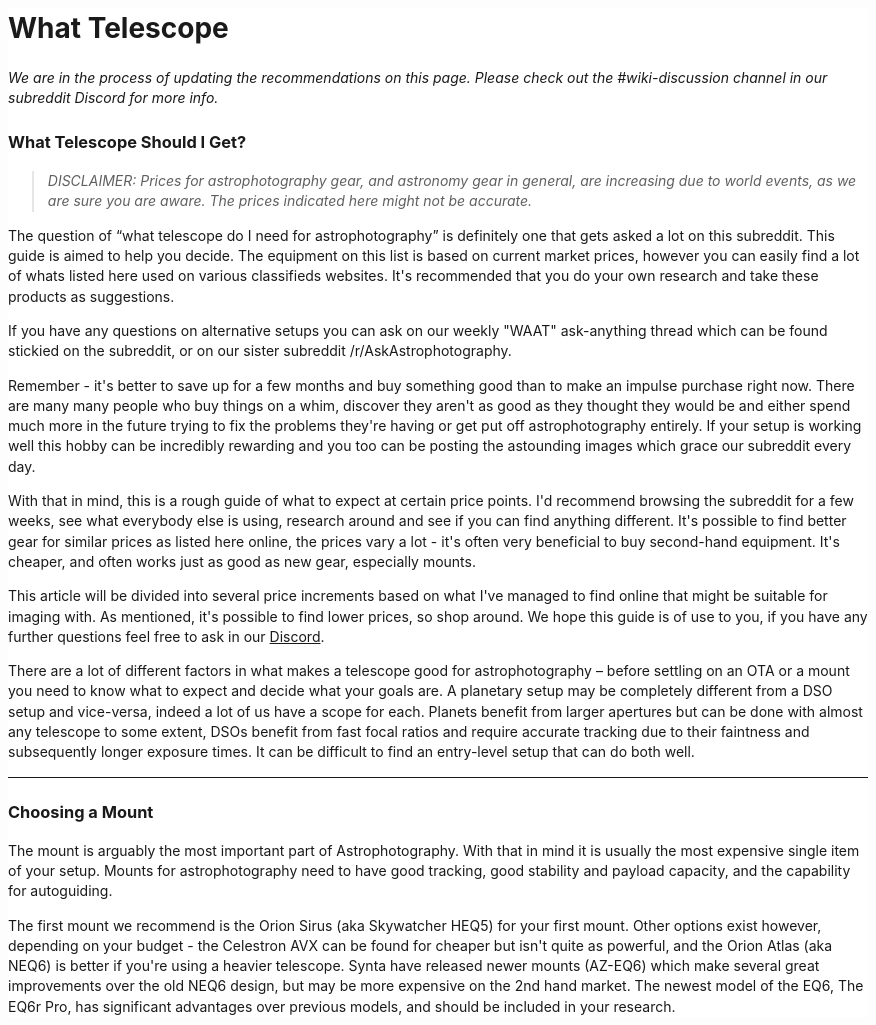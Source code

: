 # What Telescope

_We are in the process of updating the recommendations on this page. Please check out the #wiki-discussion channel in our subreddit Discord for more info._

### What Telescope Should I Get?

> _DISCLAIMER: Prices for astrophotography gear, and astronomy gear in general, are increasing due to world events, as we are sure you are aware. The prices indicated here might not be accurate._

The question of “what telescope do I need for astrophotography” is definitely one that gets asked a lot on this subreddit. This guide is aimed to help you decide. The equipment on this list is based on current market prices, however you can easily find a lot of whats listed here used on various classifieds websites. It's recommended that you do your own research and take these products as suggestions.

If you have any questions on alternative setups you can ask on our weekly "WAAT" ask-anything thread which can be found stickied on the subreddit, or on our sister subreddit /r/AskAstrophotography.

Remember - it's better to save up for a few months and buy something good than to make an impulse purchase right now. There are many many people who buy things on a whim, discover they aren't as good as they thought they would be and either spend much more in the future trying to fix the problems they're having or get put off astrophotography entirely. If your setup is working well this hobby can be incredibly rewarding and you too can be posting the astounding images which grace our subreddit every day.

With that in mind, this is a rough guide of what to expect at certain price points. I'd recommend browsing the subreddit for a few weeks, see what everybody else is using, research around and see if you can find anything different. It's possible to find better gear for similar prices as listed here online, the prices vary a lot - it's often very beneficial to buy second-hand equipment. It's cheaper, and often works just as good as new gear, especially mounts.

This article will be divided into several price increments based on what I've managed to find online that might be suitable for imaging with. As mentioned, it's possible to find lower prices, so shop around. We hope this guide is of use to you, if you have any further questions feel free to ask in our [Discord](https://discordapp.com/invite/WPD7Jn2).

There are a lot of different factors in what makes a telescope good for astrophotography – before settling on an OTA or a mount you need to know what to expect and decide what your goals are. A planetary setup may be completely different from a DSO setup and vice-versa, indeed a lot of us have a scope for each. Planets benefit from larger apertures but can be done with almost any telescope to some extent, DSOs benefit from fast focal ratios and require accurate tracking due to their faintness and subsequently longer exposure times. It can be difficult to find an entry-level setup that can do both well.

***

### Choosing a Mount

The mount is arguably the most important part of Astrophotography. With that in mind it is usually the most expensive single item of your setup. Mounts for astrophotography need to have good tracking, good stability and payload capacity, and the capability for autoguiding.

The first mount we recommend is the Orion Sirus (aka Skywatcher HEQ5) for your first mount. Other options exist however, depending on your budget - the Celestron AVX can be found for cheaper but isn't quite as powerful, and the Orion Atlas (aka NEQ6) is better if you're using a heavier telescope. Synta have released newer mounts (AZ-EQ6) which make several great improvements over the old NEQ6 design, but may be more expensive on the 2nd hand market. The newest model of the EQ6, The EQ6r Pro, has significant advantages over previous models, and should be included in your research.
